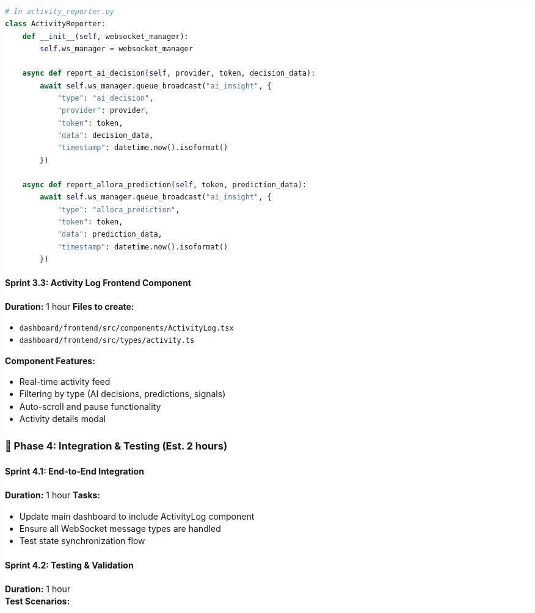 ```python
# In activity_reporter.py
class ActivityReporter:
    def __init__(self, websocket_manager):
        self.ws_manager = websocket_manager

    async def report_ai_decision(self, provider, token, decision_data):
        await self.ws_manager.queue_broadcast("ai_insight", {
            "type": "ai_decision",
            "provider": provider,
            "token": token,
            "data": decision_data,
            "timestamp": datetime.now().isoformat()
        })

    async def report_allora_prediction(self, token, prediction_data):
        await self.ws_manager.queue_broadcast("ai_insight", {
            "type": "allora_prediction",
            "token": token,
            "data": prediction_data,
            "timestamp": datetime.now().isoformat()
        })
```

#### Sprint 3.3: Activity Log Frontend Component

**Duration:** 1 hour
**Files to create:**

- `dashboard/frontend/src/components/ActivityLog.tsx`
- `dashboard/frontend/src/types/activity.ts`

**Component Features:**

- Real-time activity feed
- Filtering by type (AI decisions, predictions, signals)
- Auto-scroll and pause functionality
- Activity details modal

### 🎯 Phase 4: Integration & Testing (Est. 2 hours)

#### Sprint 4.1: End-to-End Integration

**Duration:** 1 hour
**Tasks:**

- Update main dashboard to include ActivityLog component
- Ensure all WebSocket message types are handled
- Test state synchronization flow

#### Sprint 4.2: Testing & Validation

**Duration:** 1 hour  
**Test Scenarios:**
